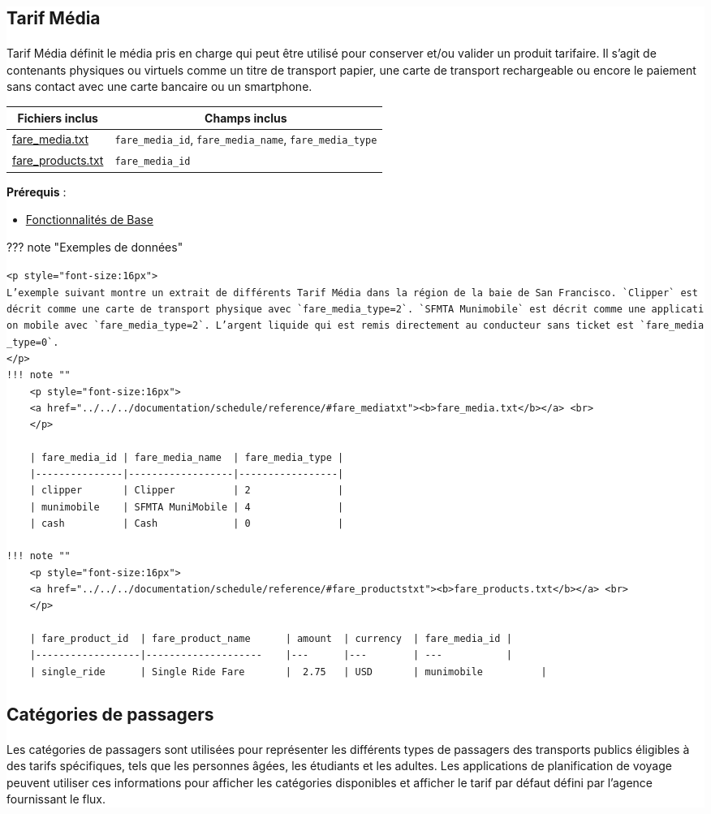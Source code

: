 ## Tarif Média 
 
 Tarif Média définit le média pris en charge qui peut être utilisé pour conserver et/ou valider un produit tarifaire. Il s’agit de contenants physiques ou virtuels comme un titre de transport papier, une carte de transport rechargeable ou encore le paiement sans contact avec une carte bancaire ou un smartphone. 
 
 | Fichiers inclus | Champs inclus | 
 |------------------------|-------------------| 
 |[fare_media.txt](../../../documentation/schedule/reference/#fare_mediatxt)| `fare_media_id`, `fare_media_name`, `fare_media_type`| 
 |[fare_products.txt](../../../documentation/schedule/reference/#fare_productstxt)| `fare_media_id` | 
 
 
 **Prérequis** : 
 
 - [Fonctionnalités de Base](../base) 
 
??? note "Exemples de données"

    <p style="font-size:16px">
    L’exemple suivant montre un extrait de différents Tarif Média dans la région de la baie de San Francisco. `Clipper` est décrit comme une carte de transport physique avec `fare_media_type=2`. `SFMTA Munimobile` est décrit comme une application mobile avec `fare_media_type=2`. L’argent liquide qui est remis directement au conducteur sans ticket est `fare_media_type=0`. 
    </p>
    !!! note ""
        <p style="font-size:16px">
        <a href="../../../documentation/schedule/reference/#fare_mediatxt"><b>fare_media.txt</b></a> <br>
        </p>

        | fare_media_id | fare_media_name  | fare_media_type |
        |---------------|------------------|-----------------|
        | clipper       | Clipper          | 2               |
        | munimobile    | SFMTA MuniMobile | 4               |
        | cash          | Cash             | 0               |  

    !!! note ""
        <p style="font-size:16px">
        <a href="../../../documentation/schedule/reference/#fare_productstxt"><b>fare_products.txt</b></a> <br>
        </p>

        | fare_product_id  | fare_product_name      | amount  | currency  | fare_media_id |
        |------------------|--------------------    |---      |---        | ---           |
        | single_ride      | Single Ride Fare       |  2.75   | USD       | munimobile          |

## Catégories de passagers

Les catégories de passagers sont utilisées pour représenter les différents types de passagers des transports publics éligibles à des tarifs spécifiques, tels que les personnes âgées, les étudiants et les adultes. Les applications de planification de voyage peuvent utiliser ces informations pour afficher les catégories disponibles et afficher le tarif par défaut défini par l’agence fournissant le flux.
